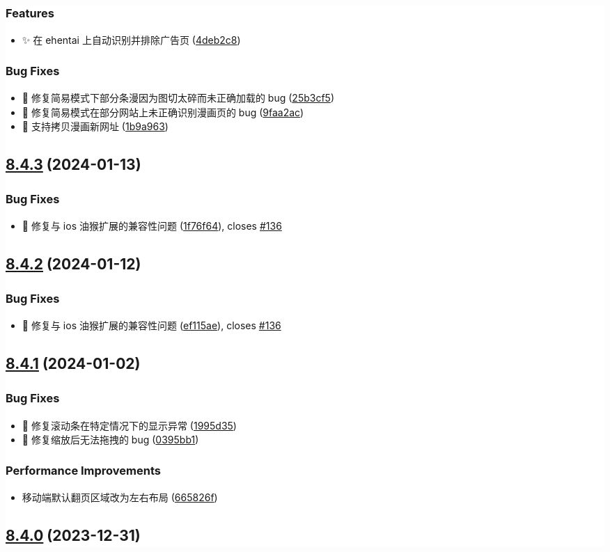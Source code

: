 
### Features

* :sparkles: 在 ehentai 上自动识别并排除广告页 ([4deb2c8](https://github.com/hymbz/ComicReadScript/commit/4deb2c85031f2896ef902a61137d93cdb7985e79))


### Bug Fixes

* :bug: 修复简易模式下部分条漫因为图切太碎而未正确加载的 bug ([25b3cf5](https://github.com/hymbz/ComicReadScript/commit/25b3cf5a238d0260a205d1af799abf60fca69c8e))
* :bug: 修复简易模式在部分网站上未正确识别漫画页的 bug ([9faa2ac](https://github.com/hymbz/ComicReadScript/commit/9faa2accc42033d3ee5e19e59b4bde1f1a2dc724))
* :bug: 支持拷贝漫画新网址 ([1b9a963](https://github.com/hymbz/ComicReadScript/commit/1b9a9635a08c8082d87630425e2d32c8339b91b2))

## [8.4.3](https://github.com/hymbz/ComicReadScript/compare/v8.4.2...v8.4.3) (2024-01-13)


### Bug Fixes

* :bug: 修复与 ios 油猴扩展的兼容性问题 ([1f76f64](https://github.com/hymbz/ComicReadScript/commit/1f76f64c23657f46859c79736eb3b572ef5b7f4e)), closes [#136](https://github.com/hymbz/ComicReadScript/issues/136)

## [8.4.2](https://github.com/hymbz/ComicReadScript/compare/v8.4.1...v8.4.2) (2024-01-12)


### Bug Fixes

* :bug: 修复与 ios 油猴扩展的兼容性问题 ([ef115ae](https://github.com/hymbz/ComicReadScript/commit/ef115ae56f2434568690bd64c81d6e743a14d689)), closes [#136](https://github.com/hymbz/ComicReadScript/issues/136)

## [8.4.1](https://github.com/hymbz/ComicReadScript/compare/v8.4.0...v8.4.1) (2024-01-02)


### Bug Fixes

* :bug: 修复滚动条在特定情况下的显示异常 ([1995d35](https://github.com/hymbz/ComicReadScript/commit/1995d35b7a9974e2117aca8b19ecec2b1bd499d4))
* :bug: 修复缩放后无法拖拽的 bug ([0395bb1](https://github.com/hymbz/ComicReadScript/commit/0395bb144c718c9e17661ff9b69481560614e570))


### Performance Improvements

* 移动端默认翻页区域改为左右布局 ([665826f](https://github.com/hymbz/ComicReadScript/commit/665826f434f4b4f18900a1ad17ba964868b0c0a0))

## [8.4.0](https://github.com/hymbz/ComicReadScript/compare/v8.3.0...v8.4.0) (2023-12-31)
